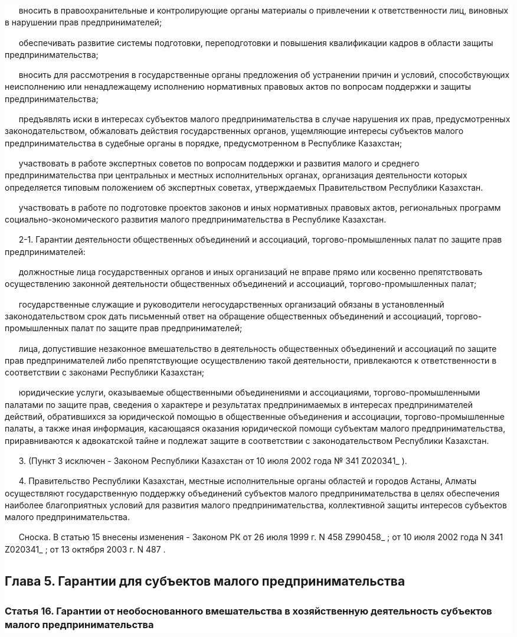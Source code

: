       вносить в правоохранительные и контролирующие органы материалы о привлечении к ответственности лиц, виновных в нарушении прав предпринимателей;

      обеспечивать развитие системы подготовки, переподготовки и повышения квалификации кадров в области защиты предпринимательства;

      вносить для рассмотрения в государственные органы предложения об устранении причин и условий, способствующих неисполнению или ненадлежащему исполнению нормативных правовых актов по вопросам поддержки и защиты предпринимательства;

      предъявлять иски в интересах субъектов малого предпринимательства в случае нарушения их прав, предусмотренных законодательством, обжаловать действия государственных органов, ущемляющие интересы субъектов малого предпринимательства в судебные органы в порядке, предусмотренном в Республике Казахстан;

      участвовать в работе экспертных советов по вопросам поддержки и развития малого и среднего предпринимательства при центральных и местных исполнительных органах, организация деятельности которых определяется типовым положением об экспертных советах, утверждаемых Правительством Республики Казахстан.

      участвовать в работе по подготовке проектов законов и иных нормативных правовых актов, региональных программ социально-экономического развития малого предпринимательства в Республике Казахстан.

      2-1. Гарантии деятельности общественных объединений и ассоциаций, торгово-промышленных палат по защите прав предпринимателей:

      должностные лица государственных органов и иных организаций не вправе прямо или косвенно препятствовать осуществлению законной деятельности общественных объединений и ассоциаций, торгово-промышленных палат;

      государственные служащие и руководители негосударственных организаций обязаны в установленный законодательством срок дать письменный ответ на обращение общественных объединений и ассоциаций, торгово-промышленных палат по защите прав предпринимателей;

      лица, допустившие незаконное вмешательство в деятельность общественных объединений и ассоциаций по защите прав предпринимателей либо препятствующие осуществлению такой деятельности, привлекаются к ответственности в соответствии с законами Республики Казахстан;

      юридические услуги, оказываемые общественными объединениями и ассоциациями, торгово-промышленными палатами по защите прав, сведения о характере и результатах предпринимаемых в интересах предпринимателей действий, обратившихся за юридической помощью в общественные объединения и ассоциации, торгово-промышленные палаты, а также иная информация, касающаяся оказания юридической помощи субъектам малого предпринимательства, приравниваются к адвокатской тайне и подлежат защите в соответствии с законодательством Республики Казахстан.

      3. (Пункт 3 исключен - Законом Республики Казахстан от 10 июля 2002 года № 341  Z020341_  ).

      4. Правительство Республики Казахстан, местные исполнительные органы областей и городов Астаны, Алматы осуществляют государственную поддержку объединений субъектов малого предпринимательства в целях обеспечения наиболее благоприятных условий для развития малого предпринимательства, коллективной защиты интересов субъектов малого предпринимательства.

      Сноска. В статью 15 внесены изменения - Законом РК от 26 июля 1999 г. N 458  Z990458_  ; от 10 июля 2002 года N 341  Z020341_  ; от 13 октября 2003 г.  N 487  .

## Глава 5. Гарантии для субъектов малого предпринимательства

### Статья 16. Гарантии от необоснованного вмешательства в хозяйственную деятельность субъектов малого предпринимательства
